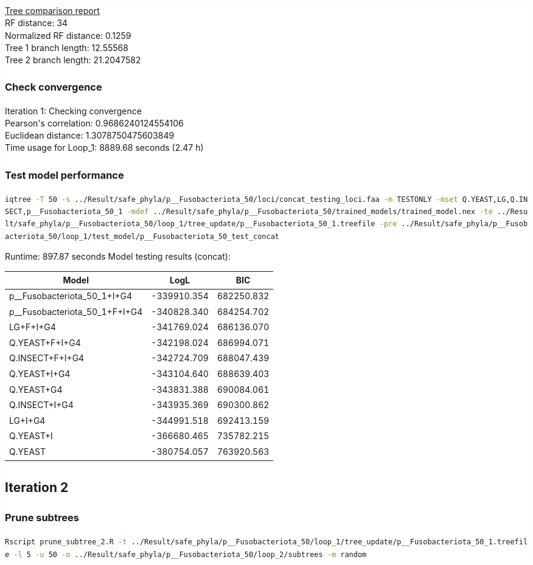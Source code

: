 [Tree comparison report](loop_1/tree_comparison.html)  
RF distance: 34  
Normalized RF distance: 0.1259  
Tree 1 branch length: 12.55568  
Tree 2 branch length: 21.2047582  
### Check convergence  
Iteration 1: Checking convergence  
Pearson's correlation: 0.9686240124554106  
Euclidean distance: 1.3078750475603849  
Time usage for Loop_1: 8889.68 seconds (2.47 h)  
### Test model performance  
```bash
iqtree -T 50 -s ../Result/safe_phyla/p__Fusobacteriota_50/loci/concat_testing_loci.faa -m TESTONLY -mset Q.YEAST,LG,Q.INSECT,p__Fusobacteriota_50_1 -mdef ../Result/safe_phyla/p__Fusobacteriota_50/trained_models/trained_model.nex -te ../Result/safe_phyla/p__Fusobacteriota_50/loop_1/tree_update/p__Fusobacteriota_50_1.treefile -pre ../Result/safe_phyla/p__Fusobacteriota_50/loop_1/test_model/p__Fusobacteriota_50_test_concat
```
  
  Runtime: 897.87 seconds
Model testing results (concat):  

| Model | LogL | BIC |
|-------|------|-----|
| p__Fusobacteriota_50_1+I+G4 | -339910.354 | 682250.832 |
| p__Fusobacteriota_50_1+F+I+G4 | -340828.340 | 684254.702 |
| LG+F+I+G4 | -341769.024 | 686136.070 |
| Q.YEAST+F+I+G4 | -342198.024 | 686994.071 |
| Q.INSECT+F+I+G4 | -342724.709 | 688047.439 |
| Q.YEAST+I+G4 | -343104.640 | 688639.403 |
| Q.YEAST+G4 | -343831.388 | 690084.061 |
| Q.INSECT+I+G4 | -343935.369 | 690300.862 |
| LG+I+G4 | -344991.518 | 692413.159 |
| Q.YEAST+I | -366680.465 | 735782.215 |
| Q.YEAST | -380754.057 | 763920.563 |

## Iteration 2  
### Prune subtrees  
```bash
Rscript prune_subtree_2.R -t ../Result/safe_phyla/p__Fusobacteriota_50/loop_1/tree_update/p__Fusobacteriota_50_1.treefile -l 5 -u 50 -o ../Result/safe_phyla/p__Fusobacteriota_50/loop_2/subtrees -m random
```
  